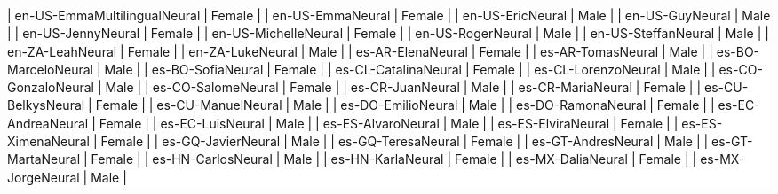 | en-US-EmmaMultilingualNeural      | Female |
| en-US-EmmaNeural                  | Female |
| en-US-EricNeural                  | Male   |
| en-US-GuyNeural                   | Male   |
| en-US-JennyNeural                 | Female |
| en-US-MichelleNeural              | Female |
| en-US-RogerNeural                 | Male   |
| en-US-SteffanNeural               | Male   |
| en-ZA-LeahNeural                  | Female |
| en-ZA-LukeNeural                  | Male   |
| es-AR-ElenaNeural                 | Female |
| es-AR-TomasNeural                 | Male   |
| es-BO-MarceloNeural               | Male   |
| es-BO-SofiaNeural                 | Female |
| es-CL-CatalinaNeural              | Female |
| es-CL-LorenzoNeural               | Male   |
| es-CO-GonzaloNeural               | Male   |
| es-CO-SalomeNeural                | Female |
| es-CR-JuanNeural                  | Male   |
| es-CR-MariaNeural                 | Female |
| es-CU-BelkysNeural                | Female |
| es-CU-ManuelNeural                | Male   |
| es-DO-EmilioNeural                | Male   |
| es-DO-RamonaNeural                | Female |
| es-EC-AndreaNeural                | Female |
| es-EC-LuisNeural                  | Male   |
| es-ES-AlvaroNeural                | Male   |
| es-ES-ElviraNeural                | Female |
| es-ES-XimenaNeural                | Female |
| es-GQ-JavierNeural                | Male   |
| es-GQ-TeresaNeural                | Female |
| es-GT-AndresNeural                | Male   |
| es-GT-MartaNeural                 | Female |
| es-HN-CarlosNeural                | Male   |
| es-HN-KarlaNeural                 | Female |
| es-MX-DaliaNeural                 | Female |
| es-MX-JorgeNeural                 | Male   |